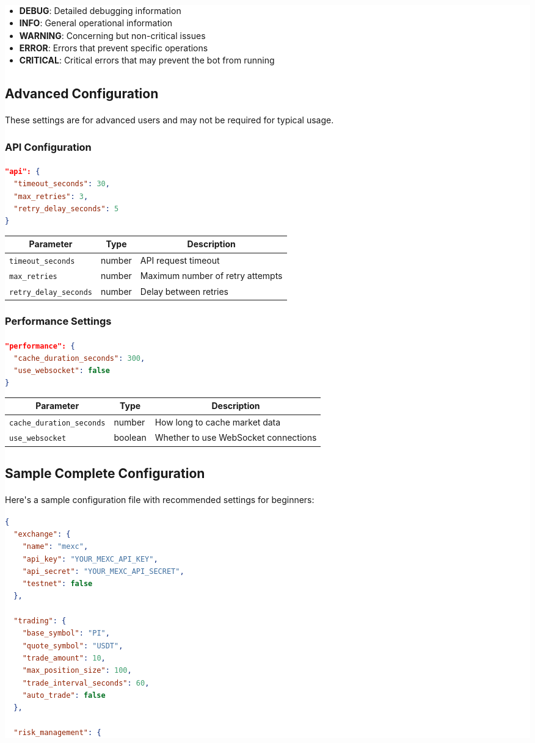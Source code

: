 - **DEBUG**: Detailed debugging information
- **INFO**: General operational information
- **WARNING**: Concerning but non-critical issues
- **ERROR**: Errors that prevent specific operations
- **CRITICAL**: Critical errors that may prevent the bot from running

## Advanced Configuration

These settings are for advanced users and may not be required for typical usage.

### API Configuration

```json
"api": {
  "timeout_seconds": 30,
  "max_retries": 3,
  "retry_delay_seconds": 5
}
```

| Parameter | Type | Description |
|-----------|------|-------------|
| `timeout_seconds` | number | API request timeout |
| `max_retries` | number | Maximum number of retry attempts |
| `retry_delay_seconds` | number | Delay between retries |

### Performance Settings

```json
"performance": {
  "cache_duration_seconds": 300,
  "use_websocket": false
}
```

| Parameter | Type | Description |
|-----------|------|-------------|
| `cache_duration_seconds` | number | How long to cache market data |
| `use_websocket` | boolean | Whether to use WebSocket connections |

## Sample Complete Configuration

Here's a sample configuration file with recommended settings for beginners:

```json
{
  "exchange": {
    "name": "mexc",
    "api_key": "YOUR_MEXC_API_KEY",
    "api_secret": "YOUR_MEXC_API_SECRET",
    "testnet": false
  },
  
  "trading": {
    "base_symbol": "PI",
    "quote_symbol": "USDT",
    "trade_amount": 10,
    "max_position_size": 100,
    "trade_interval_seconds": 60,
    "auto_trade": false
  },
  
  "risk_management": {
```